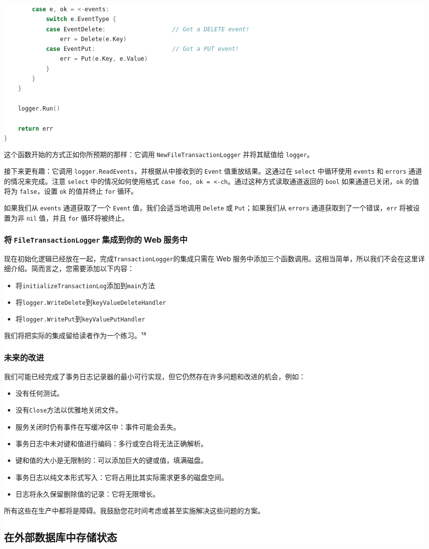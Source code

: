 ```go
        case e, ok = <-events:
            switch e.EventType {
            case EventDelete:                   // Got a DELETE event!
                err = Delete(e.Key)
            case EventPut:                      // Got a PUT event!
                err = Put(e.Key, e.Value)
            }
        }
    }

    logger.Run()

    return err
}
```

这个函数开始的方式正如你所预期的那样：它调用 `NewFileTransactionLogger` 并将其赋值给 `logger`。

接下来更有趣：它调用 `logger.ReadEvents`，并根据从中接收到的 `Event` 值重放结果。这通过在 `select` 中循环使用 `events` 和 `errors` 通道的情况来完成。注意 `select` 中的情况如何使用格式 `case foo, ok = <-ch`。通过这种方式读取通道返回的 `bool` 如果通道已关闭，`ok` 的值将为 `false`，设置 `ok` 的值并终止 `for` 循环。

如果我们从 `events` 通道获取了一个 `Event` 值，我们会适当地调用 `Delete` 或 `Put`；如果我们从 `errors` 通道获取到了一个错误，`err` 将被设置为非 `nil` 值，并且 `for` 循环将被终止。

### 将 `FileTransactionLogger` 集成到你的 Web 服务中

现在初始化逻辑已经放在一起，完成`TransactionLogger`的集成只需在 Web 服务中添加三个函数调用。这相当简单，所以我们不会在这里详细介绍。简而言之，您需要添加以下内容：

+   将`initializeTransactionLog`添加到`main`方法

+   将`logger.WriteDelete`到`keyValueDeleteHandler`

+   将`logger.WritePut`到`keyValuePutHandler`

我们将把实际的集成留给读者作为一个练习。¹³

### 未来的改进

我们可能已经完成了事务日志记录器的最小可行实现，但它仍然存在许多问题和改进的机会，例如：

+   没有任何测试。

+   没有`Close`方法以优雅地关闭文件。

+   服务关闭时仍有事件在写缓冲区中：事件可能会丢失。

+   事务日志中未对键和值进行编码：多行或空白将无法正确解析。

+   键和值的大小是无限制的：可以添加巨大的键或值，填满磁盘。

+   事务日志以纯文本形式写入：它将占用比其实际需求更多的磁盘空间。

+   日志将永久保留删除值的记录：它将无限增长。

所有这些在生产中都将是障碍。我鼓励您花时间考虑或甚至实施解决这些问题的方案。

## 在外部数据库中存储状态

